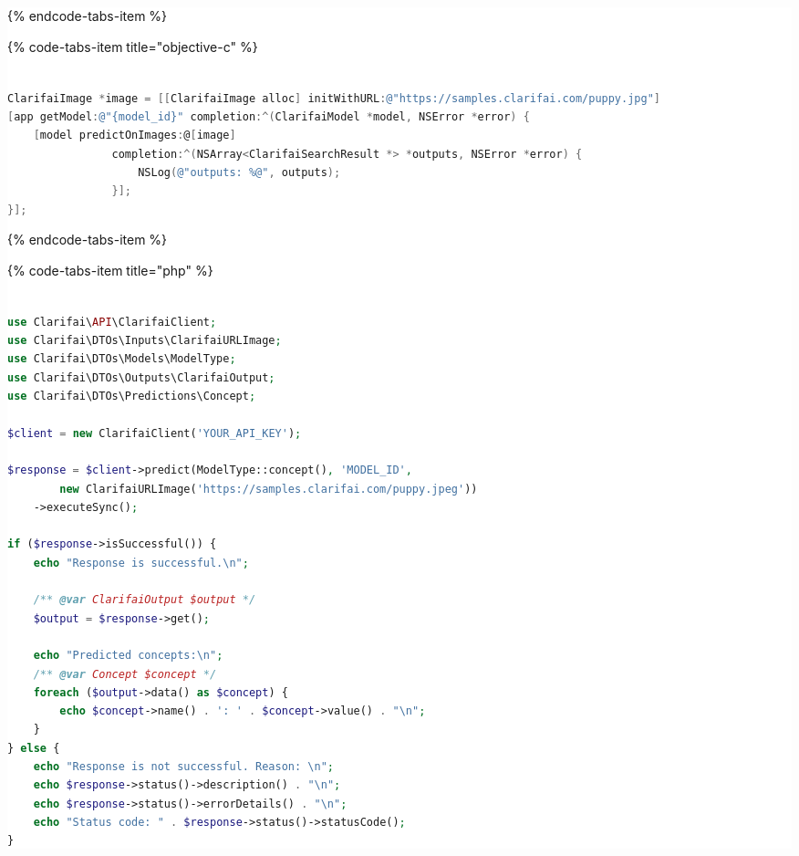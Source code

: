 {% endcode-tabs-item %}

{% code-tabs-item title="objective-c" %}
```objective-c

ClarifaiImage *image = [[ClarifaiImage alloc] initWithURL:@"https://samples.clarifai.com/puppy.jpg"]
[app getModel:@"{model_id}" completion:^(ClarifaiModel *model, NSError *error) {
    [model predictOnImages:@[image]
                completion:^(NSArray<ClarifaiSearchResult *> *outputs, NSError *error) {
                    NSLog(@"outputs: %@", outputs);
                }];
}];

```

{% endcode-tabs-item %}

{% code-tabs-item title="php" %}
```php

use Clarifai\API\ClarifaiClient;
use Clarifai\DTOs\Inputs\ClarifaiURLImage;
use Clarifai\DTOs\Models\ModelType;
use Clarifai\DTOs\Outputs\ClarifaiOutput;
use Clarifai\DTOs\Predictions\Concept;

$client = new ClarifaiClient('YOUR_API_KEY');

$response = $client->predict(ModelType::concept(), 'MODEL_ID',
        new ClarifaiURLImage('https://samples.clarifai.com/puppy.jpeg'))
    ->executeSync();

if ($response->isSuccessful()) {
    echo "Response is successful.\n";

    /** @var ClarifaiOutput $output */
    $output = $response->get();

    echo "Predicted concepts:\n";
    /** @var Concept $concept */
    foreach ($output->data() as $concept) {
        echo $concept->name() . ': ' . $concept->value() . "\n";
    }
} else {
    echo "Response is not successful. Reason: \n";
    echo $response->status()->description() . "\n";
    echo $response->status()->errorDetails() . "\n";
    echo "Status code: " . $response->status()->statusCode();
}

```

